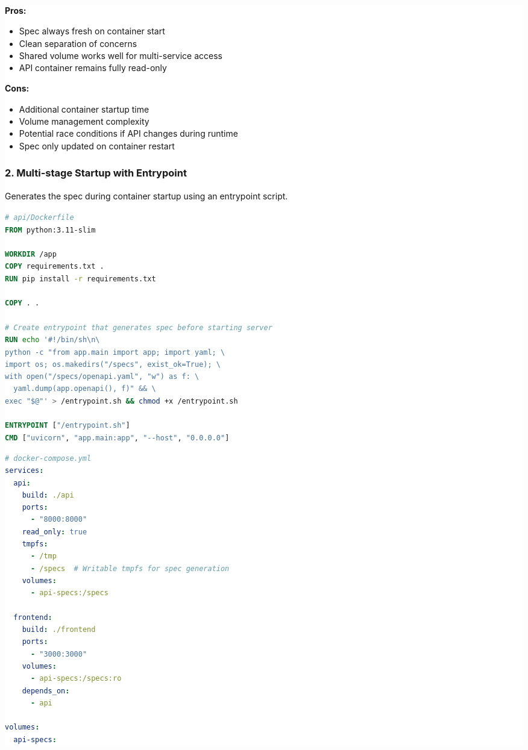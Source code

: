 **Pros:**
- Spec always fresh on container start
- Clean separation of concerns
- Shared volume works well for multi-service access
- API container remains fully read-only

**Cons:**
- Additional container startup time
- Volume management complexity
- Potential race conditions if API changes during runtime
- Spec only updated on container restart

### 2. Multi-stage Startup with Entrypoint

Generates the spec during container startup using an entrypoint script.

```dockerfile
# api/Dockerfile
FROM python:3.11-slim

WORKDIR /app
COPY requirements.txt .
RUN pip install -r requirements.txt

COPY . .

# Create entrypoint that generates spec before starting server
RUN echo '#!/bin/sh\n\
python -c "from app.main import app; import yaml; \
import os; os.makedirs("/specs", exist_ok=True); \
with open("/specs/openapi.yaml", "w") as f: \
  yaml.dump(app.openapi(), f)" && \
exec "$@"' > /entrypoint.sh && chmod +x /entrypoint.sh

ENTRYPOINT ["/entrypoint.sh"]
CMD ["uvicorn", "app.main:app", "--host", "0.0.0.0"]
```

```yaml
# docker-compose.yml
services:
  api:
    build: ./api
    ports:
      - "8000:8000"
    read_only: true
    tmpfs:
      - /tmp
      - /specs  # Writable tmpfs for spec generation
    volumes:
      - api-specs:/specs
    
  frontend:
    build: ./frontend
    ports:
      - "3000:3000"
    volumes:
      - api-specs:/specs:ro
    depends_on:
      - api

volumes:
  api-specs:
```
